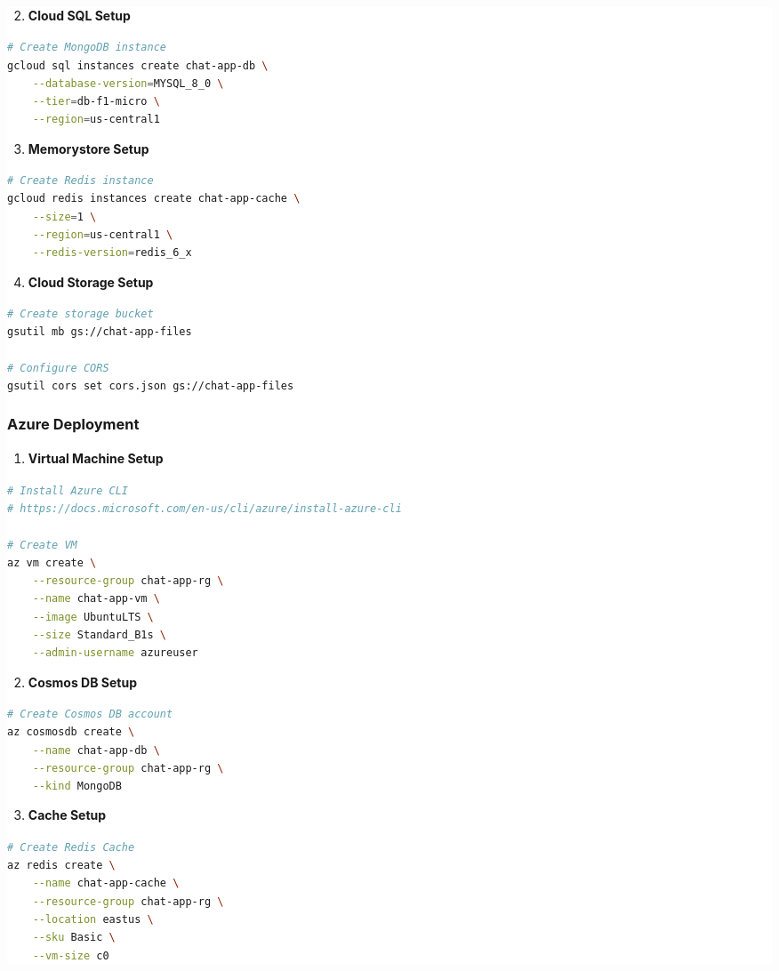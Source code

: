 2. **Cloud SQL Setup**
```bash
# Create MongoDB instance
gcloud sql instances create chat-app-db \
    --database-version=MYSQL_8_0 \
    --tier=db-f1-micro \
    --region=us-central1
```

3. **Memorystore Setup**
```bash
# Create Redis instance
gcloud redis instances create chat-app-cache \
    --size=1 \
    --region=us-central1 \
    --redis-version=redis_6_x
```

4. **Cloud Storage Setup**
```bash
# Create storage bucket
gsutil mb gs://chat-app-files

# Configure CORS
gsutil cors set cors.json gs://chat-app-files
```

### Azure Deployment

1. **Virtual Machine Setup**
```bash
# Install Azure CLI
# https://docs.microsoft.com/en-us/cli/azure/install-azure-cli

# Create VM
az vm create \
    --resource-group chat-app-rg \
    --name chat-app-vm \
    --image UbuntuLTS \
    --size Standard_B1s \
    --admin-username azureuser
```

2. **Cosmos DB Setup**
```bash
# Create Cosmos DB account
az cosmosdb create \
    --name chat-app-db \
    --resource-group chat-app-rg \
    --kind MongoDB
```

3. **Cache Setup**
```bash
# Create Redis Cache
az redis create \
    --name chat-app-cache \
    --resource-group chat-app-rg \
    --location eastus \
    --sku Basic \
    --vm-size c0
```
